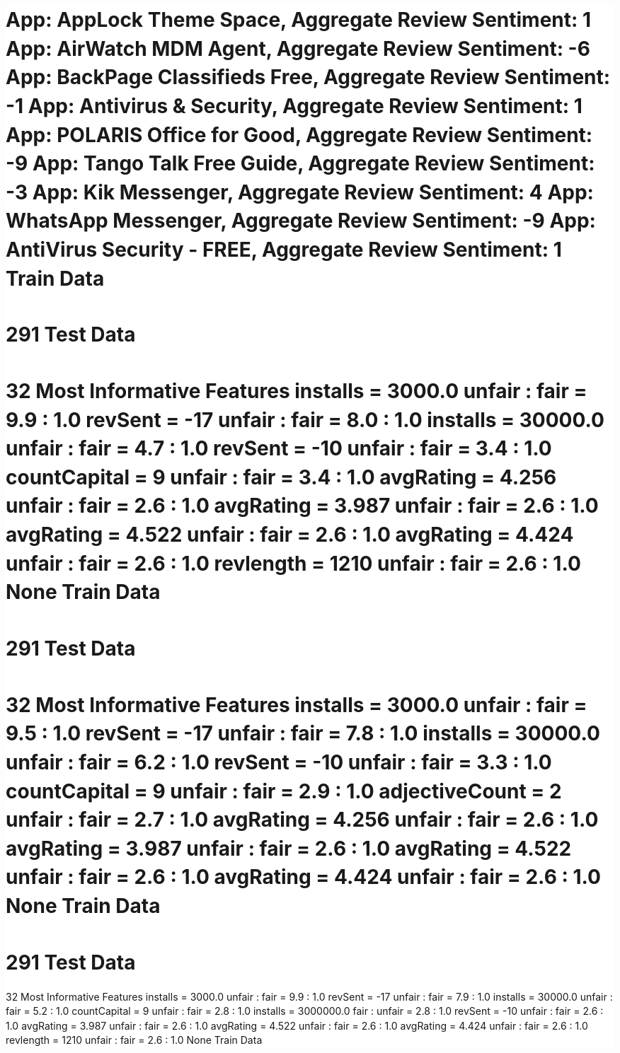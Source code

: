 App: 	 AppLock Theme Space, Aggregate Review Sentiment: 	 1
App: 	 AirWatch MDM Agent, Aggregate Review Sentiment: 	 -6
App: 	 BackPage Classifieds Free, Aggregate Review Sentiment: 	 -1
App: 	 Antivirus & Security, Aggregate Review Sentiment: 	 1
App: 	 POLARIS Office for Good, Aggregate Review Sentiment: 	 -9
App: 	 Tango Talk Free Guide, Aggregate Review Sentiment: 	 -3
App: 	 Kik Messenger, Aggregate Review Sentiment: 	 4
App: 	 WhatsApp Messenger, Aggregate Review Sentiment: 	 -9
App: 	 AntiVirus Security - FREE, Aggregate Review Sentiment: 	 1
Train Data
===============================================================================
291
Test Data
===============================================================================
32
Most Informative Features
                installs = 3000.0         unfair : fair   =      9.9 : 1.0
                 revSent = -17            unfair : fair   =      8.0 : 1.0
                installs = 30000.0        unfair : fair   =      4.7 : 1.0
                 revSent = -10            unfair : fair   =      3.4 : 1.0
            countCapital = 9              unfair : fair   =      3.4 : 1.0
               avgRating = 4.256          unfair : fair   =      2.6 : 1.0
               avgRating = 3.987          unfair : fair   =      2.6 : 1.0
               avgRating = 4.522          unfair : fair   =      2.6 : 1.0
               avgRating = 4.424          unfair : fair   =      2.6 : 1.0
               revlength = 1210           unfair : fair   =      2.6 : 1.0
None
Train Data
===============================================================================
291
Test Data
===============================================================================
32
Most Informative Features
                installs = 3000.0         unfair : fair   =      9.5 : 1.0
                 revSent = -17            unfair : fair   =      7.8 : 1.0
                installs = 30000.0        unfair : fair   =      6.2 : 1.0
                 revSent = -10            unfair : fair   =      3.3 : 1.0
            countCapital = 9              unfair : fair   =      2.9 : 1.0
          adjectiveCount = 2              unfair : fair   =      2.7 : 1.0
               avgRating = 4.256          unfair : fair   =      2.6 : 1.0
               avgRating = 3.987          unfair : fair   =      2.6 : 1.0
               avgRating = 4.522          unfair : fair   =      2.6 : 1.0
               avgRating = 4.424          unfair : fair   =      2.6 : 1.0
None
Train Data
===============================================================================
291
Test Data
===============================================================================
32
Most Informative Features
                installs = 3000.0         unfair : fair   =      9.9 : 1.0
                 revSent = -17            unfair : fair   =      7.9 : 1.0
                installs = 30000.0        unfair : fair   =      5.2 : 1.0
            countCapital = 9              unfair : fair   =      2.8 : 1.0
                installs = 3000000.0        fair : unfair =      2.8 : 1.0
                 revSent = -10            unfair : fair   =      2.6 : 1.0
               avgRating = 3.987          unfair : fair   =      2.6 : 1.0
               avgRating = 4.522          unfair : fair   =      2.6 : 1.0
               avgRating = 4.424          unfair : fair   =      2.6 : 1.0
               revlength = 1210           unfair : fair   =      2.6 : 1.0
None
Train Data